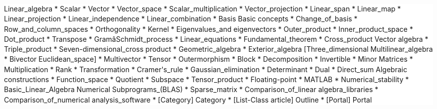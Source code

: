 Linear_algebra
                            * Scalar
                            * Vector
                            * Vector_space
                            * Scalar_multiplication
                            * Vector_projection
                            * Linear_span
                            * Linear_map
                            * Linear_projection
                            * Linear_independence
                            * Linear_combination
                            * Basis
Basic concepts              * Change_of_basis
                            * Row_and_column_spaces
                            * Orthogonality
                            * Kernel
                            * Eigenvalues_and
                              eigenvectors
                            * Outer_product
                            * Inner_product_space
                            * Dot_product
                            * Transpose
                            * GramâSchmidt_process
                            * Linear_equations
                            * Fundamental_theorem
                            * Cross_product
Vector algebra              * Triple_product
                            * Seven-dimensional_cross
                              product
                            * Geometric_algebra
                            * Exterior_algebra          [Three_dimensional
Multilinear_algebra         * Bivector                  Euclidean_space]
                            * Multivector
                            * Tensor
                            * Outermorphism
                            * Block
                            * Decomposition
                            * Invertible
                            * Minor
Matrices                    * Multiplication
                            * Rank
                            * Transformation
                            * Cramer's_rule
                            * Gaussian_elimination
                            * Determinant
                            * Dual
                            * Direct_sum
Algebraic constructions     * Function_space
                            * Quotient
                            * Subspace
                            * Tensor_product
                            * Floating-point
                            * MATLAB
                            * Numerical_stability
                            * Basic_Linear_Algebra
Numerical                     Subprograms_(BLAS)
                            * Sparse_matrix
                            * Comparison_of_linear
                              algebra_libraries
                            * Comparison_of_numerical
                              analysis_software
    * [Category] Category
    * [List-Class article] Outline
    * [Portal] Portal